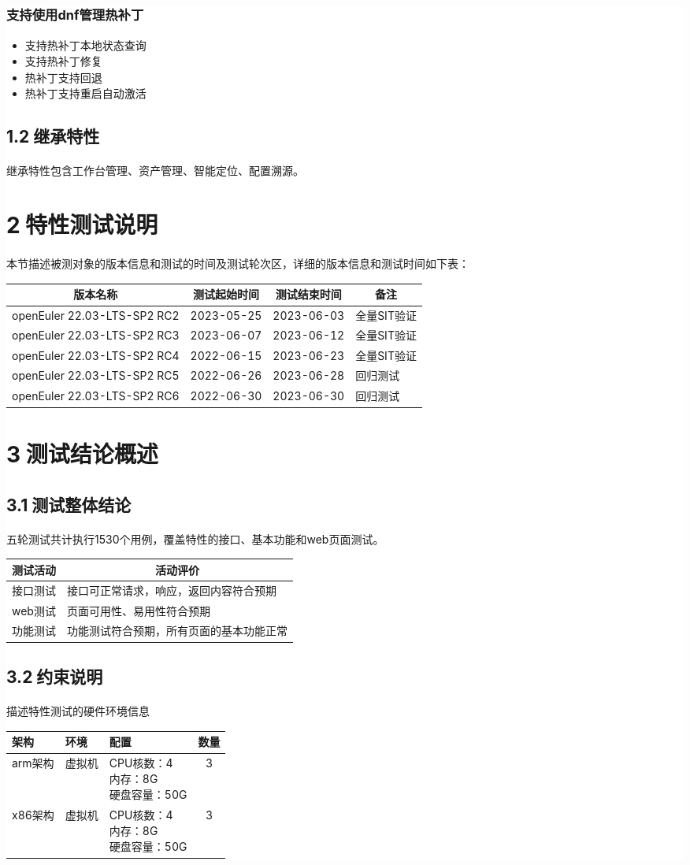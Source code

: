 ### 支持使用dnf管理热补丁
- 支持热补丁本地状态查询
- 支持热补丁修复
- 热补丁支持回退
- 热补丁支持重启自动激活

## 1.2 继承特性

继承特性包含工作台管理、资产管理、智能定位、配置溯源。


# 2   特性测试说明

本节描述被测对象的版本信息和测试的时间及测试轮次区，详细的版本信息和测试时间如下表：

| 版本名称             | 测试起始时间   | 测试结束时间   |  备注 |
| ------------------- | ------------ | ------------ |  ------ |
| openEuler 22.03-LTS-SP2 RC2  | 2023-05-25 | 2023-06-03 |   全量SIT验证    |
| openEuler 22.03-LTS-SP2 RC3  | 2023-06-07 | 2023-06-12 |   全量SIT验证    |
| openEuler 22.03-LTS-SP2 RC4  | 2022-06-15 | 2023-06-23 |   全量SIT验证    |
| openEuler 22.03-LTS-SP2 RC5  | 2022-06-26 | 2023-06-28 |   回归测试   |
| openEuler 22.03-LTS-SP2 RC6  | 2022-06-30 | 2023-06-30 |   回归测试    |



# 3   测试结论概述

##  3.1 测试整体结论

五轮测试共计执行1530个用例，覆盖特性的接口、基本功能和web页面测试。

| 测试活动    | 活动评价                                               |
| ----------| ------------------------------------------------------ |
| 接口测试   | 接口可正常请求，响应，返回内容符合预期            |
| web测试 | 页面可用性、易用性符合预期 |
| 功能测试 | 功能测试符合预期，所有页面的基本功能正常 |

    
##  3.2 约束说明

描述特性测试的硬件环境信息

| 架构    | 环境   | 配置                                 | 数量 |
|:-------|:------|:--------------------------------------|:----:|
| arm架构 | 虚拟机 | CPU核数：4<br>内存：8G<br>硬盘容量：50G | 3   |
| x86架构 | 虚拟机 | CPU核数：4<br>内存：8G<br>硬盘容量：50G | 3   |
